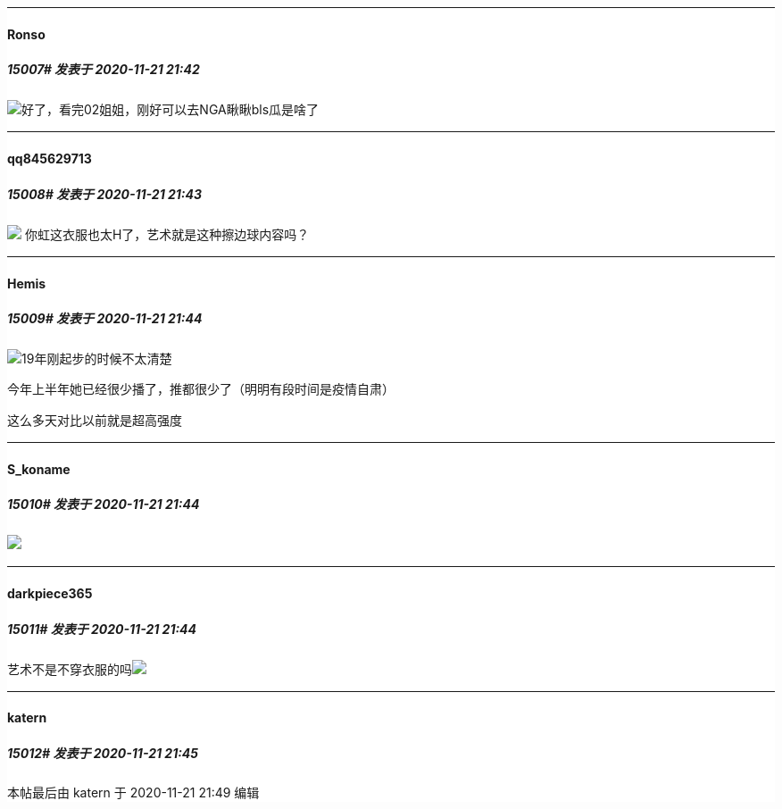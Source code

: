 
*****

####  Ronso  
##### 15007#       发表于 2020-11-21 21:42


<img src="https://static.saraba1st.com/image/smiley/face2017/065.png" referrerpolicy="no-referrer">好了，看完02姐姐，刚好可以去NGA瞅瞅bls瓜是啥了


*****

####  qq845629713  
##### 15008#       发表于 2020-11-21 21:43


<img src="https://static.saraba1st.com/image/smiley/face2017/037.png" referrerpolicy="no-referrer"> 你虹这衣服也太H了，艺术就是这种擦边球内容吗？


*****

####  Hemis  
##### 15009#       发表于 2020-11-21 21:44


<img src="https://static.saraba1st.com/image/smiley/face2017/169.gif" referrerpolicy="no-referrer">19年刚起步的时候不太清楚

今年上半年她已经很少播了，推都很少了（明明有段时间是疫情自肃）

这么多天对比以前就是超高强度


*****

####  S_koname  
##### 15010#       发表于 2020-11-21 21:44


<img src="https://static.saraba1st.com/image/smiley/face2017/053.png" referrerpolicy="no-referrer">


*****

####  darkpiece365  
##### 15011#       发表于 2020-11-21 21:44


艺术不是不穿衣服的吗<img src="https://static.saraba1st.com/image/smiley/face2017/067.png" referrerpolicy="no-referrer">


*****

####  katern  
##### 15012#       发表于 2020-11-21 21:45


 本帖最后由 katern 于 2020-11-21 21:49 编辑 
